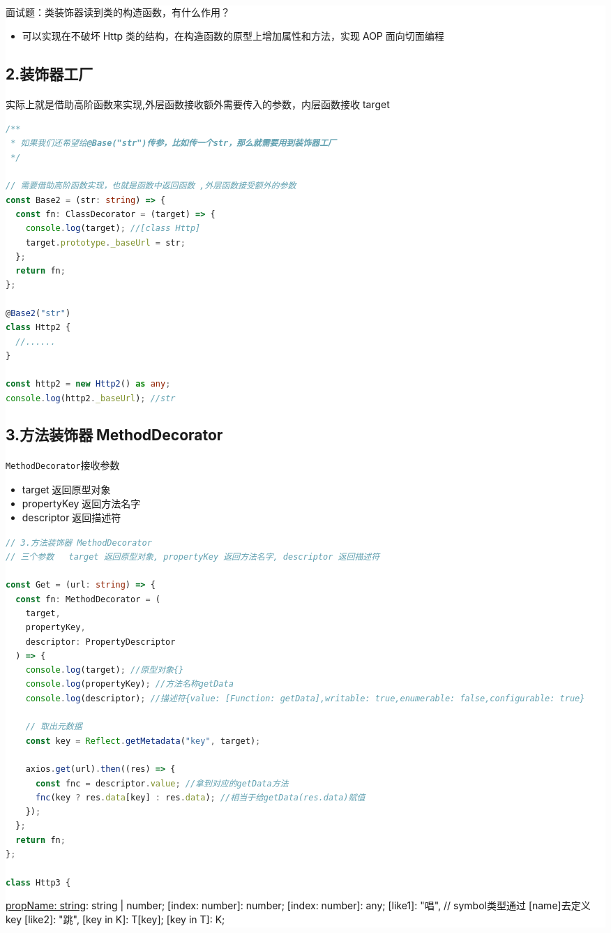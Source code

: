 面试题：类装饰器读到类的构造函数，有什么作用？

- 可以实现在不破坏 Http 类的结构，在构造函数的原型上增加属性和方法，实现 AOP 面向切面编程

## 2.装饰器工厂

实际上就是借助高阶函数来实现,外层函数接收额外需要传入的参数，内层函数接收 target

```typescript
/**
 * 如果我们还希望给@Base("str")传参，比如传一个str，那么就需要用到装饰器工厂
 */

// 需要借助高阶函数实现，也就是函数中返回函数 ,外层函数接受额外的参数
const Base2 = (str: string) => {
  const fn: ClassDecorator = (target) => {
    console.log(target); //[class Http]
    target.prototype._baseUrl = str;
  };
  return fn;
};

@Base2("str")
class Http2 {
  //......
}

const http2 = new Http2() as any;
console.log(http2._baseUrl); //str
```

## 3.方法装饰器 MethodDecorator

`MethodDecorator`接收参数

- target 返回原型对象
- propertyKey 返回方法名字
- descriptor 返回描述符

```typescript
// 3.方法装饰器 MethodDecorator
// 三个参数   target 返回原型对象, propertyKey 返回方法名字, descriptor 返回描述符

const Get = (url: string) => {
  const fn: MethodDecorator = (
    target,
    propertyKey,
    descriptor: PropertyDescriptor
  ) => {
    console.log(target); //原型对象{}
    console.log(propertyKey); //方法名称getData
    console.log(descriptor); //描述符{value: [Function: getData],writable: true,enumerable: false,configurable: true}

    // 取出元数据
    const key = Reflect.getMetadata("key", target);

    axios.get(url).then((res) => {
      const fnc = descriptor.value; //拿到对应的getData方法
      fnc(key ? res.data[key] : res.data); //相当于给getData(res.data)赋值
    });
  };
  return fn;
};

class Http3 {
```

  [propName: string]: any;
  [propName: string]: string;
  [propName: string]: string | number;
  [index: number]: number;
  [index: number]: any;
  [like1]: "唱", // symbol类型通过 [name]去定义key
  [like2]: "跳",
  [key in K]: T[key];
  [key in T]: K;